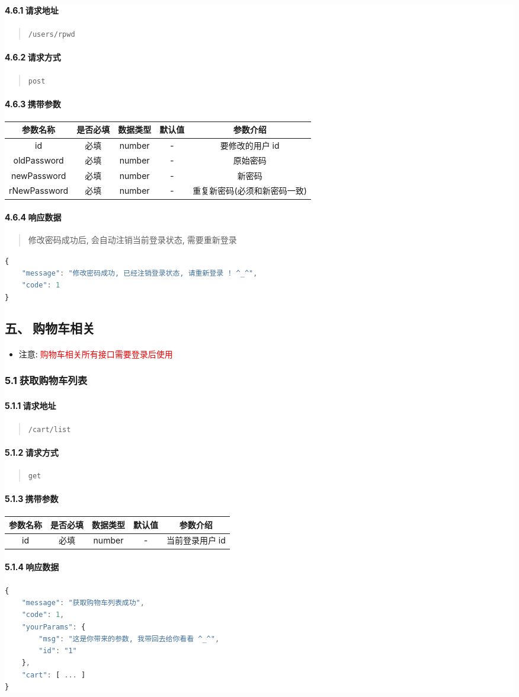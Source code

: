#### 4.6.1 请求地址

> `/users/rpwd`

#### 4.6.2 请求方式

> `post`

#### 4.6.3 携带参数

|   参数名称   | 是否必填 | 数据类型 | 默认值 |           参数介绍           |
| :----------: | :------: | :------: | :----: | :--------------------------: |
|      id      |   必填   |  number  |   -    |       要修改的用户 id        |
| oldPassword  |   必填   |  number  |   -    |           原始密码           |
| newPassword  |   必填   |  number  |   -    |            新密码            |
| rNewPassword |   必填   |  number  |   -    | 重复新密码(必须和新密码一致) |

#### 4.6.4 响应数据

> 修改密码成功后, 会自动注销当前登录状态, 需要重新登录

```javascript
{
    "message": "修改密码成功, 已经注销登录状态, 请重新登录 ! ^_^",
    "code": 1
}
```



## 五、 购物车相关

- 注意: <span style="color: red;">购物车相关所有接口需要登录后使用</span>

### 5.1 获取购物车列表

#### 5.1.1 请求地址

> `/cart/list`

#### 5.1.2 请求方式

> `get`

#### 5.1.3 携带参数

| 参数名称 | 是否必填 | 数据类型 | 默认值 |    参数介绍     |
| :------: | :------: | :------: | :----: | :-------------: |
|    id    |   必填   |  number  |   -    | 当前登录用户 id |

#### 5.1.4 响应数据

```javascript
{
    "message": "获取购物车列表成功",
    "code": 1,
    "yourParams": {
        "msg": "这是你带来的参数, 我带回去给你看看 ^_^",
        "id": "1"
    },
    "cart": [ ... ]
}
```
